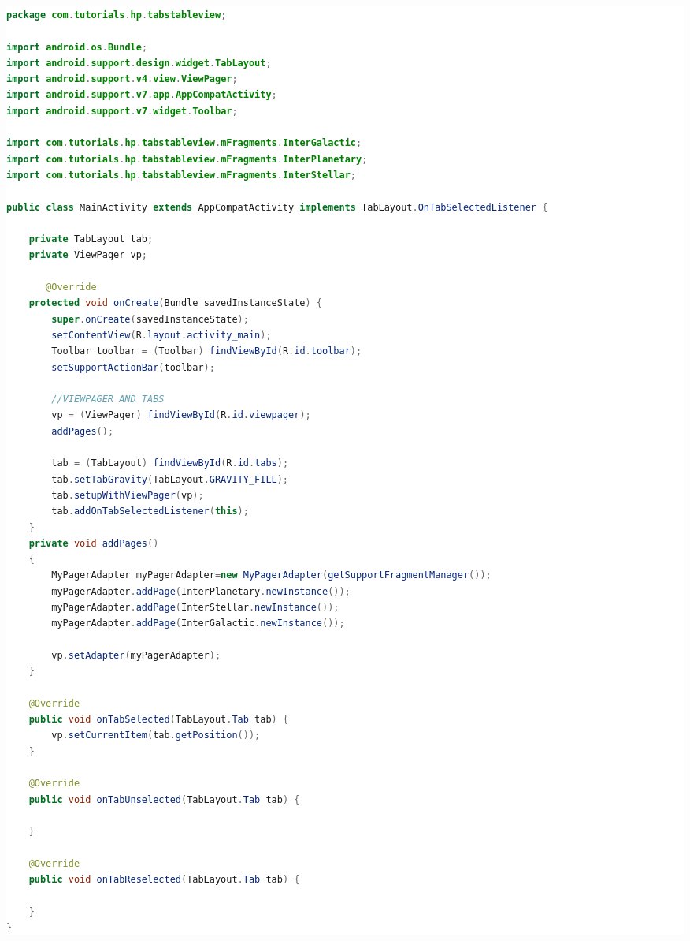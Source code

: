 ```java
package com.tutorials.hp.tabstableview;

import android.os.Bundle;
import android.support.design.widget.TabLayout;
import android.support.v4.view.ViewPager;
import android.support.v7.app.AppCompatActivity;
import android.support.v7.widget.Toolbar;

import com.tutorials.hp.tabstableview.mFragments.InterGalactic;
import com.tutorials.hp.tabstableview.mFragments.InterPlanetary;
import com.tutorials.hp.tabstableview.mFragments.InterStellar;

public class MainActivity extends AppCompatActivity implements TabLayout.OnTabSelectedListener {

    private TabLayout tab;
    private ViewPager vp;

       @Override
    protected void onCreate(Bundle savedInstanceState) {
        super.onCreate(savedInstanceState);
        setContentView(R.layout.activity_main);
        Toolbar toolbar = (Toolbar) findViewById(R.id.toolbar);
        setSupportActionBar(toolbar);

        //VIEWPAGER AND TABS
        vp = (ViewPager) findViewById(R.id.viewpager);
        addPages();

        tab = (TabLayout) findViewById(R.id.tabs);
        tab.setTabGravity(TabLayout.GRAVITY_FILL);
        tab.setupWithViewPager(vp);
        tab.addOnTabSelectedListener(this);
    }
    private void addPages()
    {
        MyPagerAdapter myPagerAdapter=new MyPagerAdapter(getSupportFragmentManager());
        myPagerAdapter.addPage(InterPlanetary.newInstance());
        myPagerAdapter.addPage(InterStellar.newInstance());
        myPagerAdapter.addPage(InterGalactic.newInstance());

        vp.setAdapter(myPagerAdapter);
    }

    @Override
    public void onTabSelected(TabLayout.Tab tab) {
        vp.setCurrentItem(tab.getPosition());
    }

    @Override
    public void onTabUnselected(TabLayout.Tab tab) {

    }

    @Override
    public void onTabReselected(TabLayout.Tab tab) {

    }
}
```
